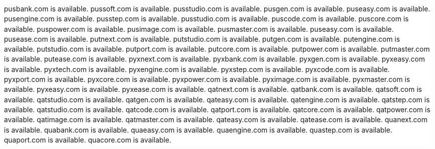 pusbank.com is available.
pussoft.com is available.
pusstudio.com is available.
pusgen.com is available.
puseasy.com is available.
pusengine.com is available.
pusstep.com is available.
pusstudio.com is available.
puscode.com is available.
puscore.com is available.
puspower.com is available.
pusimage.com is available.
pusmaster.com is available.
puseasy.com is available.
pusease.com is available.
putnext.com is available.
putstudio.com is available.
putgen.com is available.
putengine.com is available.
putstudio.com is available.
putport.com is available.
putcore.com is available.
putpower.com is available.
putmaster.com is available.
putease.com is available.
pyxnext.com is available.
pyxbank.com is available.
pyxgen.com is available.
pyxeasy.com is available.
pyxtech.com is available.
pyxengine.com is available.
pyxstep.com is available.
pyxcode.com is available.
pyxport.com is available.
pyxcore.com is available.
pyxpower.com is available.
pyximage.com is available.
pyxmaster.com is available.
pyxeasy.com is available.
pyxease.com is available.
qatnext.com is available.
qatbank.com is available.
qatsoft.com is available.
qatstudio.com is available.
qatgen.com is available.
qateasy.com is available.
qatengine.com is available.
qatstep.com is available.
qatstudio.com is available.
qatcode.com is available.
qatport.com is available.
qatcore.com is available.
qatpower.com is available.
qatimage.com is available.
qatmaster.com is available.
qateasy.com is available.
qatease.com is available.
quanext.com is available.
quabank.com is available.
quaeasy.com is available.
quaengine.com is available.
quastep.com is available.
quaport.com is available.
quacore.com is available.